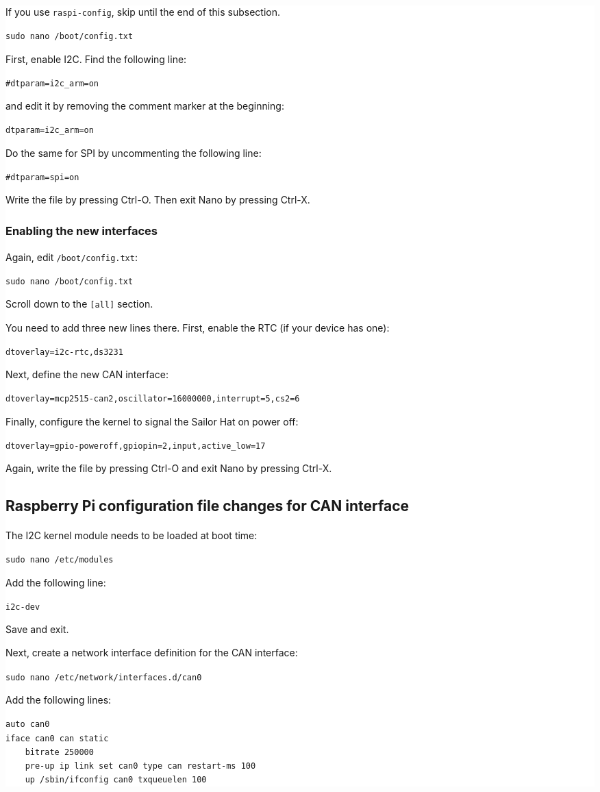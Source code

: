If you use `raspi-config`, skip until the end of this subsection.

    sudo nano /boot/config.txt

First, enable I2C. Find the following line:

    #dtparam=i2c_arm=on

and edit it by removing the comment marker at the beginning:

    dtparam=i2c_arm=on
   
Do the same for SPI by uncommenting the following line:

    #dtparam=spi=on

Write the file by pressing Ctrl-O. Then exit Nano by pressing Ctrl-X.

### Enabling the new interfaces

Again, edit `/boot/config.txt`:

    sudo nano /boot/config.txt

Scroll down to the `[all]` section.

You need to add three new lines there. First, enable the RTC (if your device has one):

    dtoverlay=i2c-rtc,ds3231

Next, define the new CAN interface:

    dtoverlay=mcp2515-can2,oscillator=16000000,interrupt=5,cs2=6

Finally, configure the kernel to signal the Sailor Hat on power off:

    dtoverlay=gpio-poweroff,gpiopin=2,input,active_low=17

Again, write the file by pressing Ctrl-O and exit Nano by pressing Ctrl-X.

## Raspberry Pi configuration file changes for CAN interface

The I2C kernel module needs to be loaded at boot time:

    sudo nano /etc/modules

Add the following line:

    i2c-dev

Save and exit.

Next, create a network interface definition for the CAN interface:

    sudo nano /etc/network/interfaces.d/can0

Add the following lines:

    auto can0
    iface can0 can static
        bitrate 250000
        pre-up ip link set can0 type can restart-ms 100
        up /sbin/ifconfig can0 txqueuelen 100
